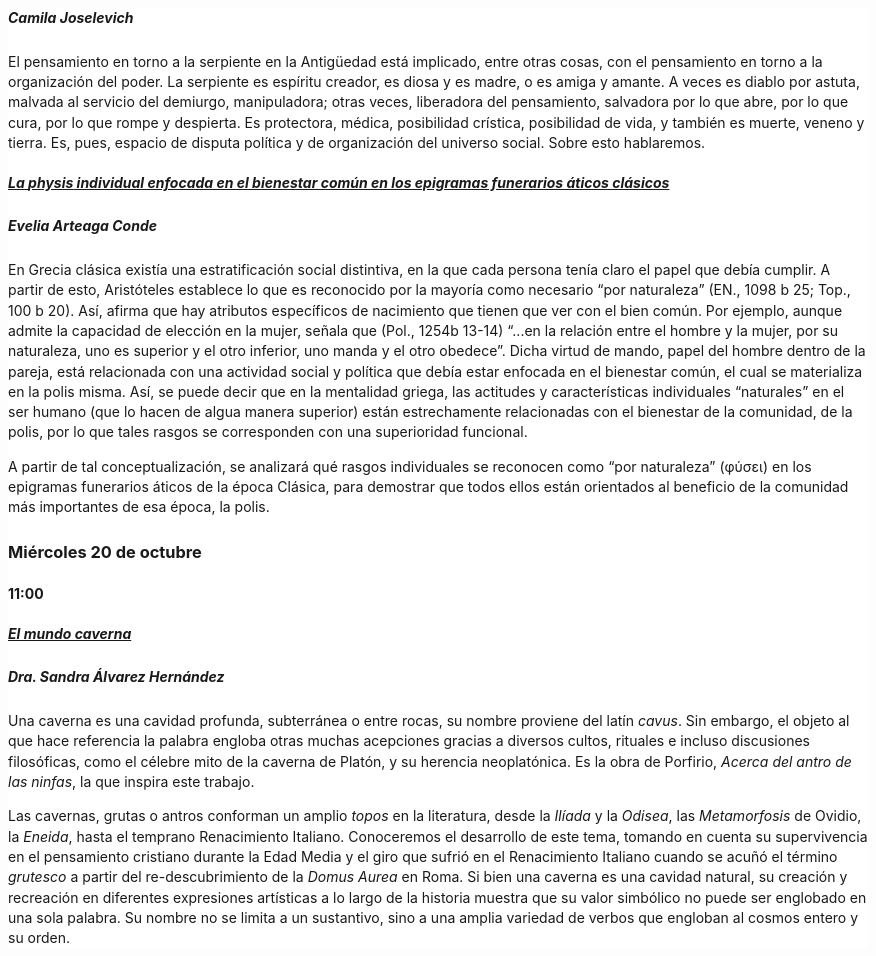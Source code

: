 ##### Camila Joselevich

El pensamiento en torno a la serpiente en la Antigüedad está implicado, entre otras cosas, con el pensamiento en torno a la organización del poder. La serpiente es espíritu creador, es diosa y es madre, o es amiga y amante. A veces es diablo por astuta, malvada al servicio del demiurgo, manipuladora; otras veces, liberadora del pensamiento, salvadora por lo que abre, por lo que cura, por lo que rompe y despierta. Es protectora, médica, posibilidad crística, posibilidad de vida, y también es muerte, veneno y tierra. Es, pues, espacio de disputa política y de organización del universo social. Sobre esto hablaremos.

##### <a href="/desdethemyscira.github.io/assets/images/blog/postal_evelia.jpg" target="_blank">La *physis* individual enfocada en el bienestar común en los epigramas funerarios áticos clásicos</a>

##### Evelia Arteaga Conde

En Grecia clásica existía una estratificación social distintiva, en la que cada persona tenía claro el papel que debía cumplir. A partir de esto, Aristóteles establece lo que es reconocido por la mayoría como necesario “por naturaleza” (EN., 1098 b 25; Top., 100 b 20). Así, afirma que hay atributos específicos de nacimiento que tienen que ver con el bien común. Por ejemplo, aunque admite la capacidad de elección en la mujer, señala que (Pol., 1254b 13-14) “...en la relación entre el hombre y la mujer, por su naturaleza, uno es superior y el otro inferior, uno manda y el otro obedece”. Dicha virtud de mando, papel del hombre dentro de la pareja, está relacionada con una actividad social y política que debía estar enfocada en el bienestar común, el cual se materializa en la polis misma. Así, se puede decir que en la mentalidad griega, las actitudes y características individuales “naturales” en el ser humano (que lo hacen de algua manera superior) están estrechamente relacionadas con el bienestar de la comunidad, de la polis, por lo que tales rasgos se corresponden con una superioridad funcional.

A partir de tal conceptualización, se analizará qué rasgos individuales se reconocen como “por naturaleza” (φύσει) en los epigramas funerarios áticos de la época Clásica, para demostrar que todos ellos están orientados al beneficio de la comunidad más importantes de esa época, la polis.

### Miércoles 20 de octubre

#### 11:00

##### <a href="/desdethemyscira.github.io/assets/images/blog/postal_Sandra.jpg" target="_blank">El mundo caverna</a>

##### Dra. Sandra Álvarez Hernández

Una caverna es una cavidad profunda, subterránea o entre rocas, su nombre proviene del latín *cavus*. Sin embargo, el objeto al que hace referencia la palabra engloba otras muchas acepciones gracias a diversos cultos, rituales e incluso discusiones filosóficas, como el célebre mito de la caverna de Platón, y su herencia neoplatónica. Es la obra de Porfirio, *Acerca del antro de las ninfas*, la que inspira este trabajo.

Las cavernas, grutas o antros conforman un amplio *topos* en la literatura, desde la *Ilíada* y la *Odisea*, las *Metamorfosis* de Ovidio, la *Eneida*, hasta el temprano Renacimiento Italiano. Conoceremos el desarrollo de este tema, tomando en cuenta su supervivencia en el pensamiento cristiano durante la Edad Media y el giro que sufrió en el Renacimiento Italiano cuando se acuñó el término *grutesco* a partir del re-descubrimiento de la *Domus Aurea* en Roma. Si bien una caverna es una cavidad natural, su creación y recreación en diferentes expresiones artísticas a lo largo de la historia muestra que su valor simbólico no puede ser englobado en una sola palabra. Su nombre no se limita a un sustantivo, sino a una amplia variedad de verbos que engloban al cosmos entero y su orden.
